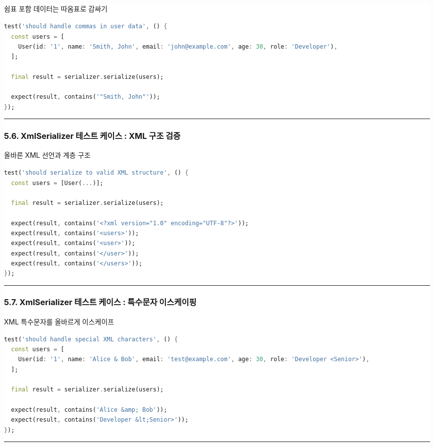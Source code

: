 쉼표 포함 데이터는 따옴표로 감싸기

```dart
test('should handle commas in user data', () {
  const users = [
    User(id: '1', name: 'Smith, John', email: 'john@example.com', age: 30, role: 'Developer'),
  ];

  final result = serializer.serialize(users);

  expect(result, contains('"Smith, John"'));
});
```

---

### 5.6. XmlSerializer 테스트 케이스 : XML 구조 검증

올바른 XML 선언과 계층 구조

```dart
test('should serialize to valid XML structure', () {
  const users = [User(...)];

  final result = serializer.serialize(users);

  expect(result, contains('<?xml version="1.0" encoding="UTF-8"?>'));
  expect(result, contains('<users>'));
  expect(result, contains('<user>'));
  expect(result, contains('</user>'));
  expect(result, contains('</users>'));
});
```

---

### 5.7. XmlSerializer 테스트 케이스 : 특수문자 이스케이핑

XML 특수문자를 올바르게 이스케이프

```dart
test('should handle special XML characters', () {
  const users = [
    User(id: '1', name: 'Alice & Bob', email: 'test@example.com', age: 30, role: 'Developer <Senior>'),
  ];

  final result = serializer.serialize(users);

  expect(result, contains('Alice &amp; Bob'));
  expect(result, contains('Developer &lt;Senior>'));
});
```

---
